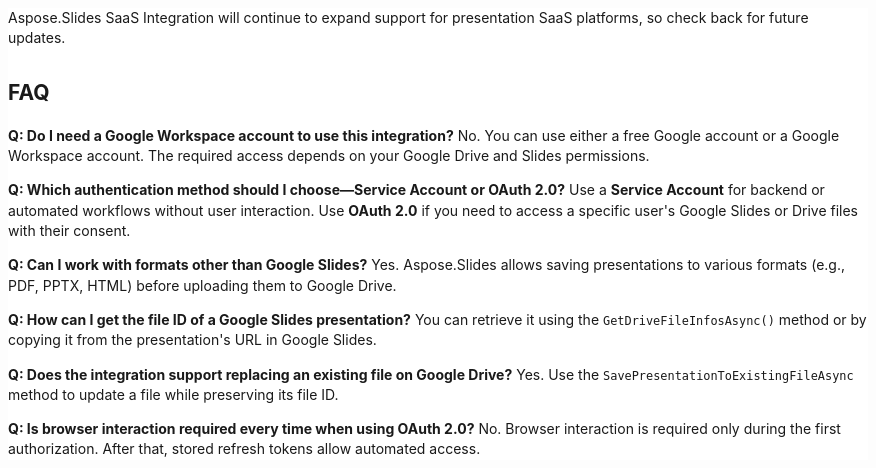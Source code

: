 Aspose.Slides SaaS Integration will continue to expand support for presentation SaaS platforms, so check back for future updates.

## FAQ

**Q: Do I need a Google Workspace account to use this integration?**
No. You can use either a free Google account or a Google Workspace account. The required access depends on your Google Drive and Slides permissions.

**Q: Which authentication method should I choose—Service Account or OAuth 2.0?**
Use a **Service Account** for backend or automated workflows without user interaction.
Use **OAuth 2.0** if you need to access a specific user's Google Slides or Drive files with their consent.

**Q: Can I work with formats other than Google Slides?**
Yes. Aspose.Slides allows saving presentations to various formats (e.g., PDF, PPTX, HTML) before uploading them to Google Drive.

**Q: How can I get the file ID of a Google Slides presentation?**
You can retrieve it using the `GetDriveFileInfosAsync()` method or by copying it from the presentation's URL in Google Slides.

**Q: Does the integration support replacing an existing file on Google Drive?**
Yes. Use the `SavePresentationToExistingFileAsync` method to update a file while preserving its file ID.

**Q: Is browser interaction required every time when using OAuth 2.0?**
No. Browser interaction is required only during the first authorization. After that, stored refresh tokens allow automated access.